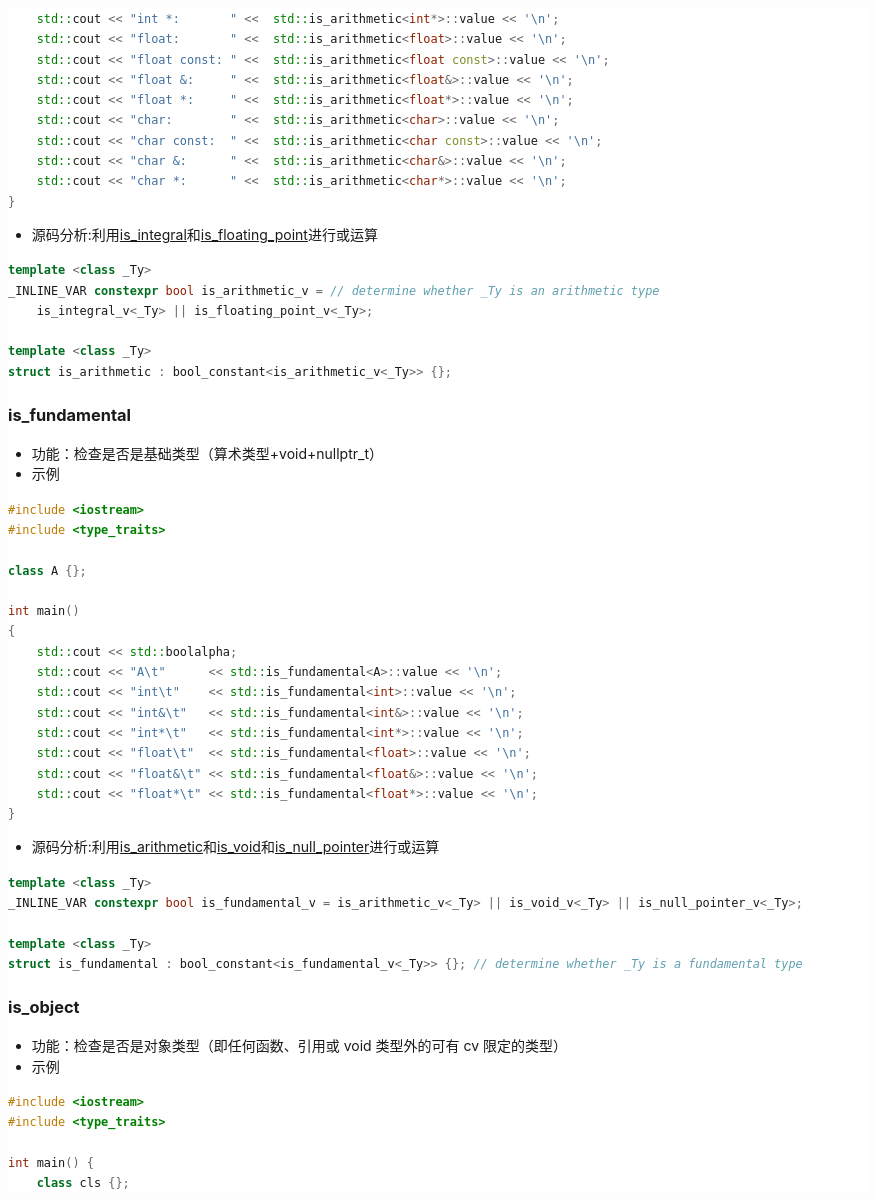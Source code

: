 ```cpp
    std::cout << "int *:       " <<  std::is_arithmetic<int*>::value << '\n';
    std::cout << "float:       " <<  std::is_arithmetic<float>::value << '\n';
    std::cout << "float const: " <<  std::is_arithmetic<float const>::value << '\n';
    std::cout << "float &:     " <<  std::is_arithmetic<float&>::value << '\n';
    std::cout << "float *:     " <<  std::is_arithmetic<float*>::value << '\n';
    std::cout << "char:        " <<  std::is_arithmetic<char>::value << '\n';
    std::cout << "char const:  " <<  std::is_arithmetic<char const>::value << '\n';
    std::cout << "char &:      " <<  std::is_arithmetic<char&>::value << '\n';
    std::cout << "char *:      " <<  std::is_arithmetic<char*>::value << '\n';
}
```
- 源码分析:利用[is_integral](#is_integral)和[is_floating_point](#is_floating_point)进行或运算
```cpp
template <class _Ty>
_INLINE_VAR constexpr bool is_arithmetic_v = // determine whether _Ty is an arithmetic type
    is_integral_v<_Ty> || is_floating_point_v<_Ty>;

template <class _Ty>
struct is_arithmetic : bool_constant<is_arithmetic_v<_Ty>> {};

```
### is_fundamental
- 功能：检查是否是基础类型（算术类型+void+nullptr_t）
- 示例
```cpp
#include <iostream>
#include <type_traits>
 
class A {};
 
int main() 
{
    std::cout << std::boolalpha;
    std::cout << "A\t"      << std::is_fundamental<A>::value << '\n';
    std::cout << "int\t"    << std::is_fundamental<int>::value << '\n';
    std::cout << "int&\t"   << std::is_fundamental<int&>::value << '\n';
    std::cout << "int*\t"   << std::is_fundamental<int*>::value << '\n';
    std::cout << "float\t"  << std::is_fundamental<float>::value << '\n';
    std::cout << "float&\t" << std::is_fundamental<float&>::value << '\n';
    std::cout << "float*\t" << std::is_fundamental<float*>::value << '\n';
}
```
- 源码分析:利用[is_arithmetic](#is_arithmetic)和[is_void](#is_void)和[is_null_pointer](#is_null_pointer)进行或运算
```cpp
template <class _Ty>
_INLINE_VAR constexpr bool is_fundamental_v = is_arithmetic_v<_Ty> || is_void_v<_Ty> || is_null_pointer_v<_Ty>;

template <class _Ty>
struct is_fundamental : bool_constant<is_fundamental_v<_Ty>> {}; // determine whether _Ty is a fundamental type

```
### is_object
- 功能：检查是否是对象类型（即任何函数、引用或 void 类型外的可有 cv 限定的类型）
- 示例
```cpp
#include <iostream>
#include <type_traits>
 
int main() {
    class cls {};
```